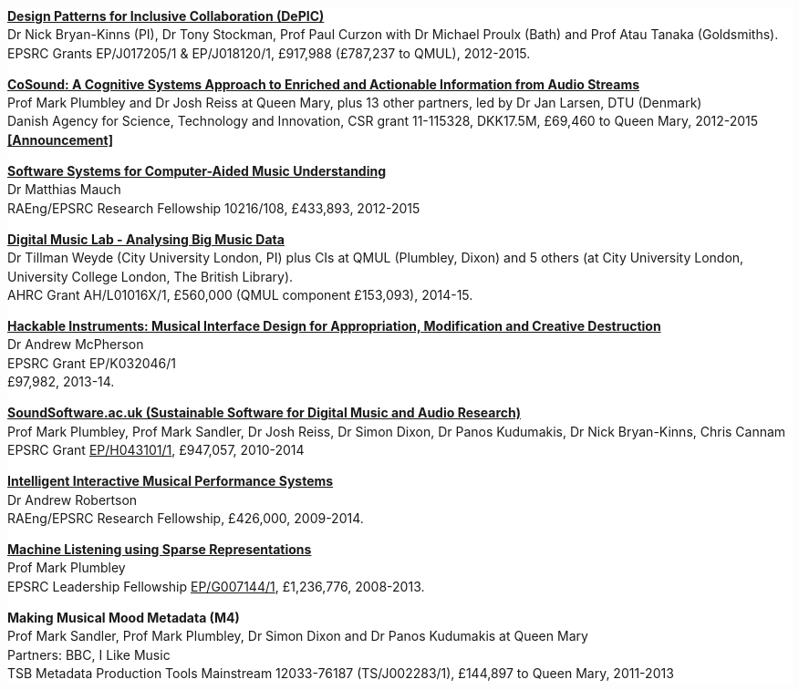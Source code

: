 <p><a href="http://gow.epsrc.ac.uk/NGBOViewGrant.aspx?GrantRef=EP/J017205/1"><strong>Design Patterns for Inclusive Collaboration (DePIC)</strong></a><br>
Dr Nick Bryan-Kinns (PI), Dr Tony Stockman, Prof Paul Curzon with Dr Michael Proulx (Bath) and Prof Atau Tanaka (Goldsmiths).<br>
EPSRC Grants  EP/J017205/1 &amp; EP/J018120/1, £917,988 (£787,237 to QMUL), 2012-2015.</p>

<p><a href="http://www.fi.dk/tilskud/bevillingsoversigter/2011/bevillinger-fra-det-strategiske-forskningsraad-programkomiteen-for-strategiske-vaekstteknologier-december-2011"><strong>CoSound: A Cognitive Systems Approach to Enriched and Actionable Information from Audio Streams </strong></a><br>
Prof Mark Plumbley and Dr Josh Reiss at Queen Mary, plus 13 other partners, led by Dr Jan Larsen, DTU (Denmark)<br>
Danish Agency for Science, Technology and Innovation, CSR grant 11-115328, DKK17.5M, £69,460 to Queen Mary, 2012-2015 <a href="http://www.imm.dtu.dk/English/Research/ISP/News/cosound_2011.aspx"><strong>[Announcement]</strong></a></p>

<p><a href="http://matthiasmauch.net/"><strong>Software Systems for Computer-Aided Music Understanding</strong></a><br>
Dr Matthias Mauch<br>
RAEng/EPSRC Research Fellowship 10216/108, £433,893, 2012-2015 </p>

<p><a href="http://dml.city.ac.uk/"><strong>Digital Music Lab - Analysing Big Music Data</strong></a><br>Dr Tillman Weyde (City University London, PI) plus CIs at 
QMUL (Plumbley, Dixon) and 5 others (at City University London, University College London, The British Library).<br>
AHRC Grant AH/L01016X/1, £560,000 (QMUL component £153,093), 2014-15. </p>

<p><a href="http://gow.epsrc.ac.uk/NGBOViewGrant.aspx?GrantRef=EP/K032046/1"><strong>Hackable Instruments: Musical Interface Design for Appropriation, Modification and Creative Destruction</strong></a><br>
Dr Andrew McPherson<br>EPSRC Grant EP/K032046/1<br>
£97,982, 2013-14.</p>

<p><a href="http://www.soundsoftware.ac.uk/"><strong>SoundSoftware.ac.uk (Sustainable Software for Digital Music and Audio Research)</strong></a><br>
Prof Mark Plumbley, Prof Mark Sandler, Dr Josh Reiss, Dr Simon Dixon, Dr Panos Kudumakis,
Dr Nick Bryan-Kinns, Chris Cannam<br>
EPSRC Grant <a href="http://gow.epsrc.ac.uk/NGBOViewGrant.aspx?GrantRef=EP/H043101/1">EP/H043101/1</a>, £947,057, 2010-2014</p>

<p><strong><a href="http://www.eecs.qmul.ac.uk/%7Eandrewr/">Intelligent Interactive Musical Performance Systems</a></strong><br>
Dr Andrew Robertson
<br>
RAEng/EPSRC Research Fellowship, £426,000, 
2009-2014.</p>

<p><strong><a href="http://gow.epsrc.ac.uk/NGBOViewGrant.aspx?GrantRef=EP/G007144/1">Machine Listening using Sparse Representations</a></strong><br>
Prof Mark Plumbley<br>
EPSRC Leadership Fellowship
<a href="http://gow.epsrc.ac.uk/NGBOViewGrant.aspx?GrantRef=EP/G007144/1">EP/G007144/1</a>, £1,236,776, 2008-2013.</p>

<p><strong>Making Musical Mood Metadata (M4)</strong><br>
Prof Mark Sandler, Prof Mark Plumbley, Dr Simon Dixon and Dr Panos Kudumakis at Queen Mary<br>
Partners: BBC, I Like Music<br>
TSB Metadata Production Tools Mainstream 12033-76187 (TS/J002283/1), £144,897 to Queen Mary, 2011-2013</p>
